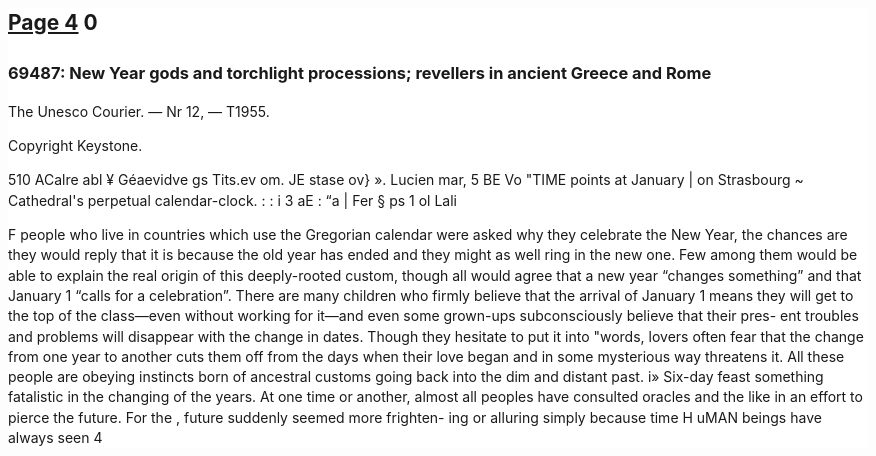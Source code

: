 ## [Page 4](https://demo.humlab.umu.se/courier/069729engo.pdf#page=4) 0

### 69487: New Year gods and torchlight processions; revellers in ancient Greece and Rome

The Unesco Courier. — Nr 12, — T1955. 
  
Copyright Keystone. 
    
  
510 
ACalre abl 
¥ Géaevidve 
gs Tits.ev om. JE 
stase ov} 
». Lucien mar, 
5 
BE Vo 
"TIME points at January | on Strasbourg 
~ Cathedral's perpetual calendar-clock. : 
: i 3 aE : “a | Fer 
§ ps 1 ol Lali 
      
F people who live in countries which 
use the Gregorian calendar were 
asked why they celebrate the New 
Year, the chances are they would reply 
that it is because the old year has 
ended and they might as well ring in 
the new one. Few among them would 
be able to explain the real origin of 
this deeply-rooted custom, though all 
would agree that a new year “changes 
something” and that January 1 “calls 
for a celebration”. 
There are many children who 
firmly believe that the arrival of 
January 1 means they will get to the 
top of the class—even without working 
for it—and even some grown-ups 
subconsciously believe that their pres- 
ent troubles and problems will 
disappear with the change in dates. 
Though they hesitate to put it into 
"words, lovers often fear that the 
change from one year to another cuts 
them off from the days when their 
love began and in some mysterious way 
threatens it. All these people are 
obeying instincts born of ancestral 
customs going back into the dim and 
distant past. 
i» 
Six-day feast 
something fatalistic in the 
changing of the years. At one 
time or another, almost all peoples 
have consulted oracles and the like in 
an effort to pierce the future. For the 
, future suddenly seemed more frighten- 
ing or alluring simply because time 
H uMAN beings have always seen 
4 